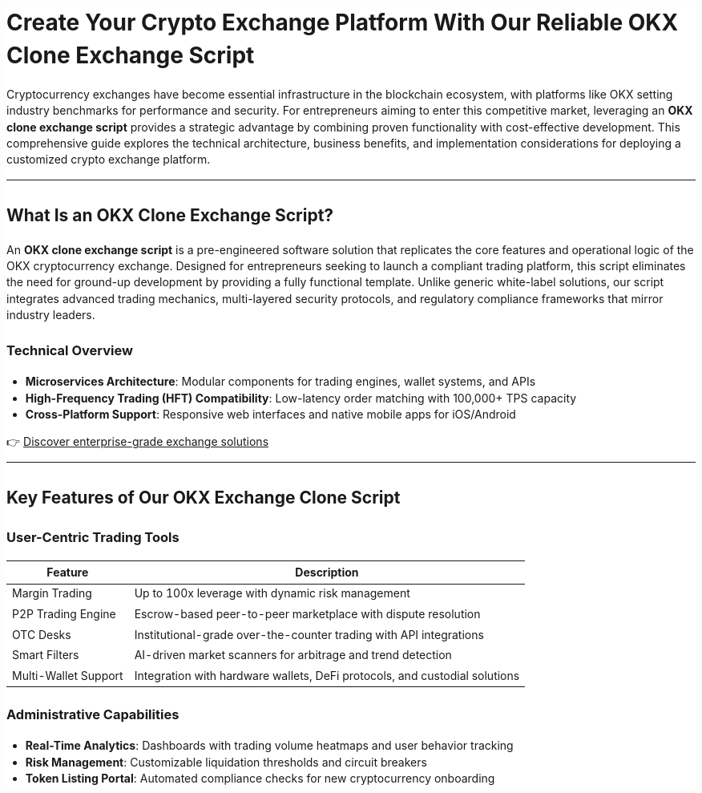 # Create Your Crypto Exchange Platform With Our Reliable OKX Clone Exchange Script

Cryptocurrency exchanges have become essential infrastructure in the blockchain ecosystem, with platforms like OKX setting industry benchmarks for performance and security. For entrepreneurs aiming to enter this competitive market, leveraging an **OKX clone exchange script** provides a strategic advantage by combining proven functionality with cost-effective development. This comprehensive guide explores the technical architecture, business benefits, and implementation considerations for deploying a customized crypto exchange platform.

---

## What Is an OKX Clone Exchange Script?

An **OKX clone exchange script** is a pre-engineered software solution that replicates the core features and operational logic of the OKX cryptocurrency exchange. Designed for entrepreneurs seeking to launch a compliant trading platform, this script eliminates the need for ground-up development by providing a fully functional template. Unlike generic white-label solutions, our script integrates advanced trading mechanics, multi-layered security protocols, and regulatory compliance frameworks that mirror industry leaders.

### Technical Overview
- **Microservices Architecture**: Modular components for trading engines, wallet systems, and APIs
- **High-Frequency Trading (HFT) Compatibility**: Low-latency order matching with 100,000+ TPS capacity
- **Cross-Platform Support**: Responsive web interfaces and native mobile apps for iOS/Android

👉 [Discover enterprise-grade exchange solutions](https://bit.ly/okx-bonus)

---

## Key Features of Our OKX Exchange Clone Script

### User-Centric Trading Tools
| Feature                | Description                                                                 |
|------------------------|-----------------------------------------------------------------------------|
| Margin Trading         | Up to 100x leverage with dynamic risk management                            |
| P2P Trading Engine     | Escrow-based peer-to-peer marketplace with dispute resolution               |
| OTC Desks              | Institutional-grade over-the-counter trading with API integrations          |
| Smart Filters          | AI-driven market scanners for arbitrage and trend detection                 |
| Multi-Wallet Support   | Integration with hardware wallets, DeFi protocols, and custodial solutions  |

### Administrative Capabilities
- **Real-Time Analytics**: Dashboards with trading volume heatmaps and user behavior tracking
- **Risk Management**: Customizable liquidation thresholds and circuit breakers
- **Token Listing Portal**: Automated compliance checks for new cryptocurrency onboarding

